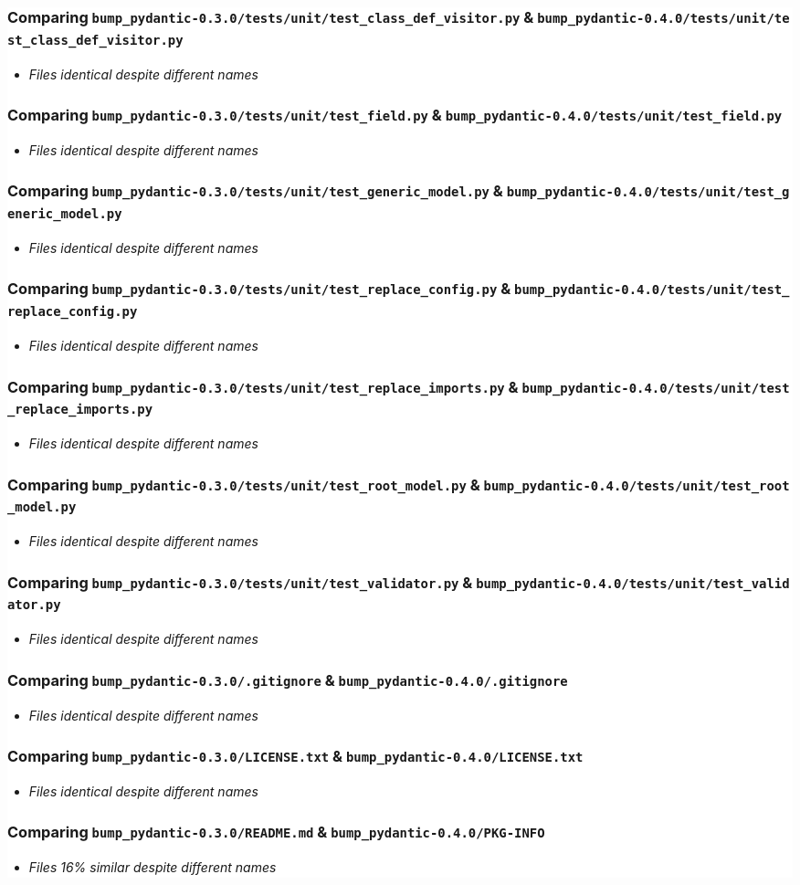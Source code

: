 ### Comparing `bump_pydantic-0.3.0/tests/unit/test_class_def_visitor.py` & `bump_pydantic-0.4.0/tests/unit/test_class_def_visitor.py`

 * *Files identical despite different names*

### Comparing `bump_pydantic-0.3.0/tests/unit/test_field.py` & `bump_pydantic-0.4.0/tests/unit/test_field.py`

 * *Files identical despite different names*

### Comparing `bump_pydantic-0.3.0/tests/unit/test_generic_model.py` & `bump_pydantic-0.4.0/tests/unit/test_generic_model.py`

 * *Files identical despite different names*

### Comparing `bump_pydantic-0.3.0/tests/unit/test_replace_config.py` & `bump_pydantic-0.4.0/tests/unit/test_replace_config.py`

 * *Files identical despite different names*

### Comparing `bump_pydantic-0.3.0/tests/unit/test_replace_imports.py` & `bump_pydantic-0.4.0/tests/unit/test_replace_imports.py`

 * *Files identical despite different names*

### Comparing `bump_pydantic-0.3.0/tests/unit/test_root_model.py` & `bump_pydantic-0.4.0/tests/unit/test_root_model.py`

 * *Files identical despite different names*

### Comparing `bump_pydantic-0.3.0/tests/unit/test_validator.py` & `bump_pydantic-0.4.0/tests/unit/test_validator.py`

 * *Files identical despite different names*

### Comparing `bump_pydantic-0.3.0/.gitignore` & `bump_pydantic-0.4.0/.gitignore`

 * *Files identical despite different names*

### Comparing `bump_pydantic-0.3.0/LICENSE.txt` & `bump_pydantic-0.4.0/LICENSE.txt`

 * *Files identical despite different names*

### Comparing `bump_pydantic-0.3.0/README.md` & `bump_pydantic-0.4.0/PKG-INFO`

 * *Files 16% similar despite different names*
